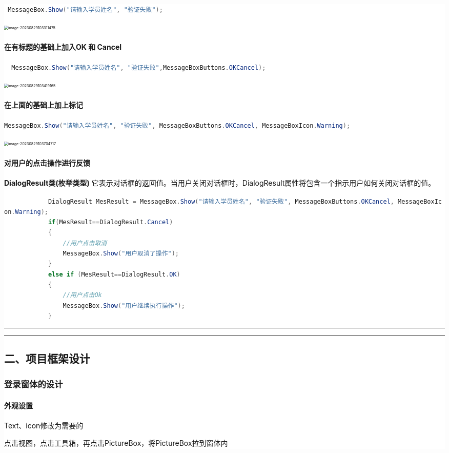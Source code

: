 ```C#
 MessageBox.Show("请输入学员姓名", "验证失败");
```

<img src="https://gitee.com/zero_hua_no_sb/blog-pic/raw/master/202310032236682.png" alt="image-20230829103311475" style="zoom:50%;" />

#### 在有标题的基础上加入OK 和 Cancel

```C#
  MessageBox.Show("请输入学员姓名", "验证失败",MessageBoxButtons.OKCancel);
```

<img src="https://gitee.com/zero_hua_no_sb/blog-pic/raw/master/202310032236683.png" alt="image-20230829103419165" style="zoom:50%;" />

#### 在上面的基础上加上标记

```c#
MessageBox.Show("请输入学员姓名", "验证失败", MessageBoxButtons.OKCancel, MessageBoxIcon.Warning);
```

<img src="https://gitee.com/zero_hua_no_sb/blog-pic/raw/master/202310032236684.png" alt="image-20230829103704717" style="zoom:50%;" />

#### 对用户的点击操作进行反馈

**DialogResult类(枚举类型)**
它表示对话框的返回值。当用户关闭对话框时，DialogResult属性将包含一个指示用户如何关闭对话框的值。

```C#
            DialogResult MesResult = MessageBox.Show("请输入学员姓名", "验证失败", MessageBoxButtons.OKCancel, MessageBoxIcon.Warning);
            if(MesResult==DialogResult.Cancel)
            {
                //用户点击取消
                MessageBox.Show("用户取消了操作");
            }
            else if (MesResult==DialogResult.OK)
            {
                //用户点击Ok
                MessageBox.Show("用户继续执行操作");
            }
```

---

---

## 二、项目框架设计

### 登录窗体的设计

#### 外观设置

Text、icon修改为需要的

点击视图，点击工具箱，再点击PictureBox，将PictureBox拉到窗体内
